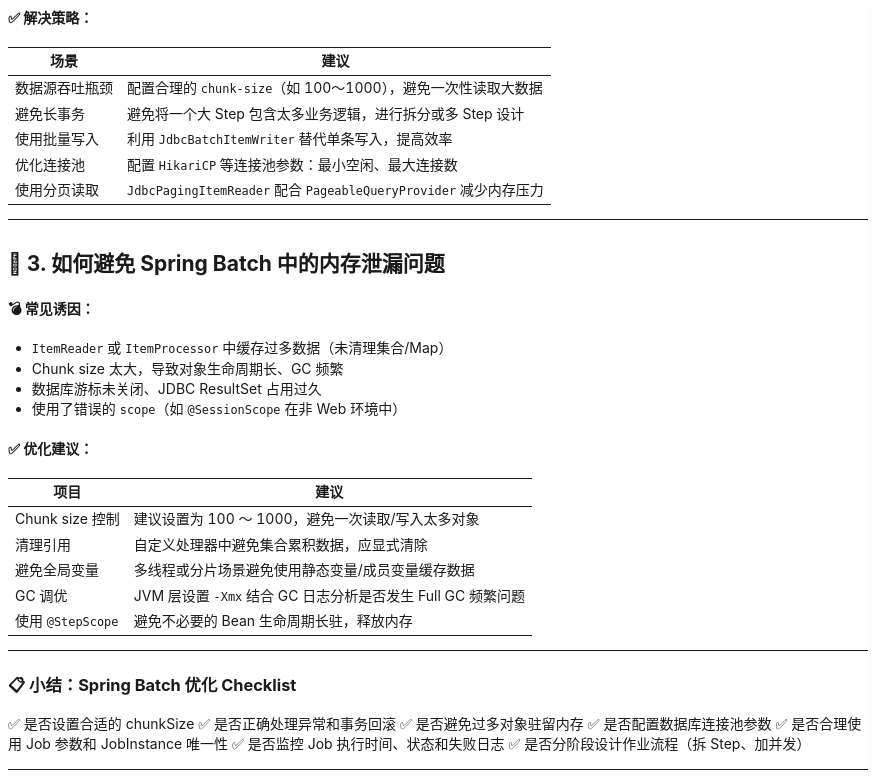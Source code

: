 #### ✅ 解决策略：

| 场景           | 建议                                                         |
| -------------- | ------------------------------------------------------------ |
| 数据源吞吐瓶颈 | 配置合理的 `chunk-size`（如 100～1000），避免一次性读取大数据 |
| 避免长事务     | 避免将一个大 Step 包含太多业务逻辑，进行拆分或多 Step 设计   |
| 使用批量写入   | 利用 `JdbcBatchItemWriter` 替代单条写入，提高效率            |
| 优化连接池     | 配置 `HikariCP` 等连接池参数：最小空闲、最大连接数           |
| 使用分页读取   | `JdbcPagingItemReader` 配合 `PageableQueryProvider` 减少内存压力 |

------

## 🧠 3. 如何避免 Spring Batch 中的内存泄漏问题

#### 💣 常见诱因：

- `ItemReader` 或 `ItemProcessor` 中缓存过多数据（未清理集合/Map）
- Chunk size 太大，导致对象生命周期长、GC 频繁
- 数据库游标未关闭、JDBC ResultSet 占用过久
- 使用了错误的 `scope`（如 `@SessionScope` 在非 Web 环境中）

#### ✅ 优化建议：

| 项目              | 建议                                                        |
| ----------------- | ----------------------------------------------------------- |
| Chunk size 控制   | 建议设置为 100 ～ 1000，避免一次读取/写入太多对象           |
| 清理引用          | 自定义处理器中避免集合累积数据，应显式清除                  |
| 避免全局变量      | 多线程或分片场景避免使用静态变量/成员变量缓存数据           |
| GC 调优           | JVM 层设置 `-Xmx` 结合 GC 日志分析是否发生 Full GC 频繁问题 |
| 使用 `@StepScope` | 避免不必要的 Bean 生命周期长驻，释放内存                    |

------

### 📋 小结：Spring Batch 优化 Checklist

✅ 是否设置合适的 chunkSize
 ✅ 是否正确处理异常和事务回滚
 ✅ 是否避免过多对象驻留内存
 ✅ 是否配置数据库连接池参数
 ✅ 是否合理使用 Job 参数和 JobInstance 唯一性
 ✅ 是否监控 Job 执行时间、状态和失败日志
 ✅ 是否分阶段设计作业流程（拆 Step、加并发）

------

